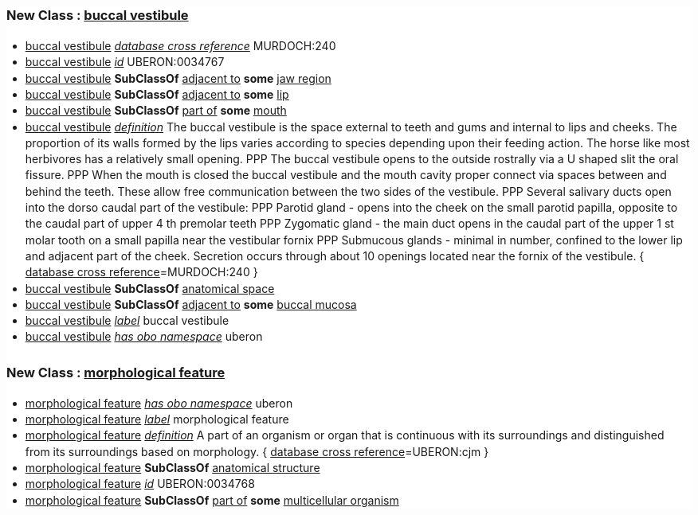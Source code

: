 ### New Class : [buccal vestibule](http://purl.obolibrary.org/obo/UBERON_0034767)

 * [buccal vestibule](http://purl.obolibrary.org/obo/UBERON_0034767) *[database cross reference](http://www.geneontology.org/formats/oboInOwl#hasDbXref)* MURDOCH:240
 * [buccal vestibule](http://purl.obolibrary.org/obo/UBERON_0034767) *[id](http://www.geneontology.org/formats/oboInOwl#id)* UBERON:0034767
 * [buccal vestibule](http://purl.obolibrary.org/obo/UBERON_0034767) **SubClassOf** [adjacent to](http://purl.obolibrary.org/obo/RO_0002220) **some** [jaw region](http://purl.obolibrary.org/obo/UBERON_0011595)
 * [buccal vestibule](http://purl.obolibrary.org/obo/UBERON_0034767) **SubClassOf** [adjacent to](http://purl.obolibrary.org/obo/RO_0002220) **some** [lip](http://purl.obolibrary.org/obo/UBERON_0001833)
 * [buccal vestibule](http://purl.obolibrary.org/obo/UBERON_0034767) **SubClassOf** [part of](http://purl.obolibrary.org/obo/BFO_0000050) **some** [mouth](http://purl.obolibrary.org/obo/UBERON_0000165)
 * [buccal vestibule](http://purl.obolibrary.org/obo/UBERON_0034767) *[definition](http://purl.obolibrary.org/obo/IAO_0000115)* The buccal vestibule is the space external to teeth and gums and internal to lips and cheeks. The proportion of its walls formed by the lips varies according to species depending upon their feeding action. The horse like most herbivores has a relatively small opening. PPP The buccal vestibule opens to the outside rostrally via a U shaped slit  the oral fissure. PPP When the mouth is closed the buccal vestibule and the mouth cavity proper connect via spaces between and behind the teeth. These allow free communication between the two sides of the vestibule. PPP Several salivary ducts open into the dorso caudal part of the vestibule: PPP Parotid gland - opens into the cheek on the small parotid papilla, opposite to the caudal part of upper 4 th premolar teeth PPP Zygomatic gland - the main duct opens in the caudal part of the upper 1 st molar tooth on a small papilla near the vestibular fornix PPP Submucous glands - minimal in number, confined to the lower lip and adjacent part of the cheek. Secretion occurs through about 10 openings located near the fornix of the vestibule. { [database cross reference](http://www.geneontology.org/formats/oboInOwl#hasDbXref)=MURDOCH:240 } 
 * [buccal vestibule](http://purl.obolibrary.org/obo/UBERON_0034767) **SubClassOf** [anatomical space](http://purl.obolibrary.org/obo/UBERON_0000464)
 * [buccal vestibule](http://purl.obolibrary.org/obo/UBERON_0034767) **SubClassOf** [adjacent to](http://purl.obolibrary.org/obo/RO_0002220) **some** [buccal mucosa](http://purl.obolibrary.org/obo/UBERON_0006956)
 * [buccal vestibule](http://purl.obolibrary.org/obo/UBERON_0034767) *[label](http://www.w3.org/2000/01/rdf-schema#label)* buccal vestibule
 * [buccal vestibule](http://purl.obolibrary.org/obo/UBERON_0034767) *[has obo namespace](http://www.geneontology.org/formats/oboInOwl#hasOBONamespace)* uberon

### New Class : [morphological feature](http://purl.obolibrary.org/obo/UBERON_0034768)

 * [morphological feature](http://purl.obolibrary.org/obo/UBERON_0034768) *[has obo namespace](http://www.geneontology.org/formats/oboInOwl#hasOBONamespace)* uberon
 * [morphological feature](http://purl.obolibrary.org/obo/UBERON_0034768) *[label](http://www.w3.org/2000/01/rdf-schema#label)* morphological feature
 * [morphological feature](http://purl.obolibrary.org/obo/UBERON_0034768) *[definition](http://purl.obolibrary.org/obo/IAO_0000115)* A part of an organism or organ that is continuous with its surroundings and distinguished from its surroundings based on morphology. { [database cross reference](http://www.geneontology.org/formats/oboInOwl#hasDbXref)=UBERON:cjm } 
 * [morphological feature](http://purl.obolibrary.org/obo/UBERON_0034768) **SubClassOf** [anatomical structure](http://purl.obolibrary.org/obo/UBERON_0000061)
 * [morphological feature](http://purl.obolibrary.org/obo/UBERON_0034768) *[id](http://www.geneontology.org/formats/oboInOwl#id)* UBERON:0034768
 * [morphological feature](http://purl.obolibrary.org/obo/UBERON_0034768) **SubClassOf** [part of](http://purl.obolibrary.org/obo/BFO_0000050) **some** [multicellular organism](http://purl.obolibrary.org/obo/UBERON_0000468)

